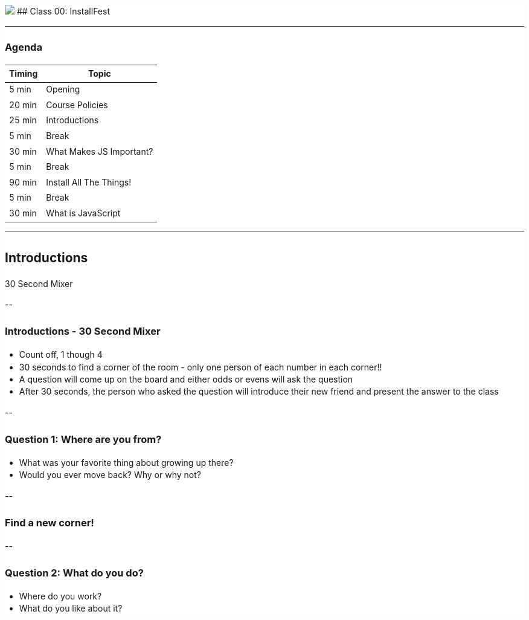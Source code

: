 

<img src="https://ga-core.s3.amazonaws.com/production/uploads/program/default_image/5225/JS-logo-official.png" style="max-width: 100px; border: none; box-shadow: none" />
## Class 00: InstallFest

---

### Agenda

| Timing | Topic                                    |
| ------ | ---------------------------------------- |
| 5  min | Opening                                  |
| 20 min | Course Policies                          |
| 25 min | Introductions                            |
| 5 min  | Break                                    |
| 30 min | What Makes JS Important?                 |
| 5 min  | Break                                    |
| 90 min | Install All The Things!                  |
| 5 min  | Break                                    |
| 30 min | What is JavaScript                       |

---

## Introductions
30 Second Mixer

--

### Introductions - 30 Second Mixer
- Count off, 1 though 4
- 30 seconds to find a corner of the room - only one person of each number in each corner!!
- A question will come up on the board and either odds or evens will ask the question
- After 30 seconds, the person who asked the question will introduce their new friend and present the answer to the class

--
### Question 1: Where are you from?
- What was your favorite thing about growing up there?
- Would you ever move back? Why or why not?

--
### Find a new corner!

--
### Question 2: What do you do?
- Where do you work?
- What do you like about it?

